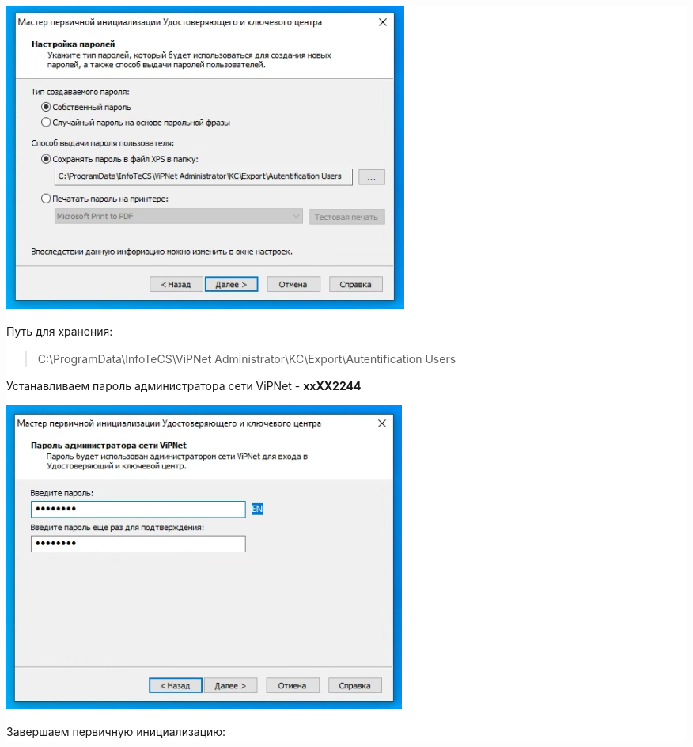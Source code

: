 ![ScreenShot](screenshots/57.png)

Путь для хранения:

>C:\\ProgramData\\InfoTeCS\\ViPNet Administrator\\KC\\Export\\Autentification Users

Устанавливаем пароль администратора сети ViPNet - **xxXX2244**

![ScreenShot](screenshots/58.png)

Завершаем первичную инициализацию:
